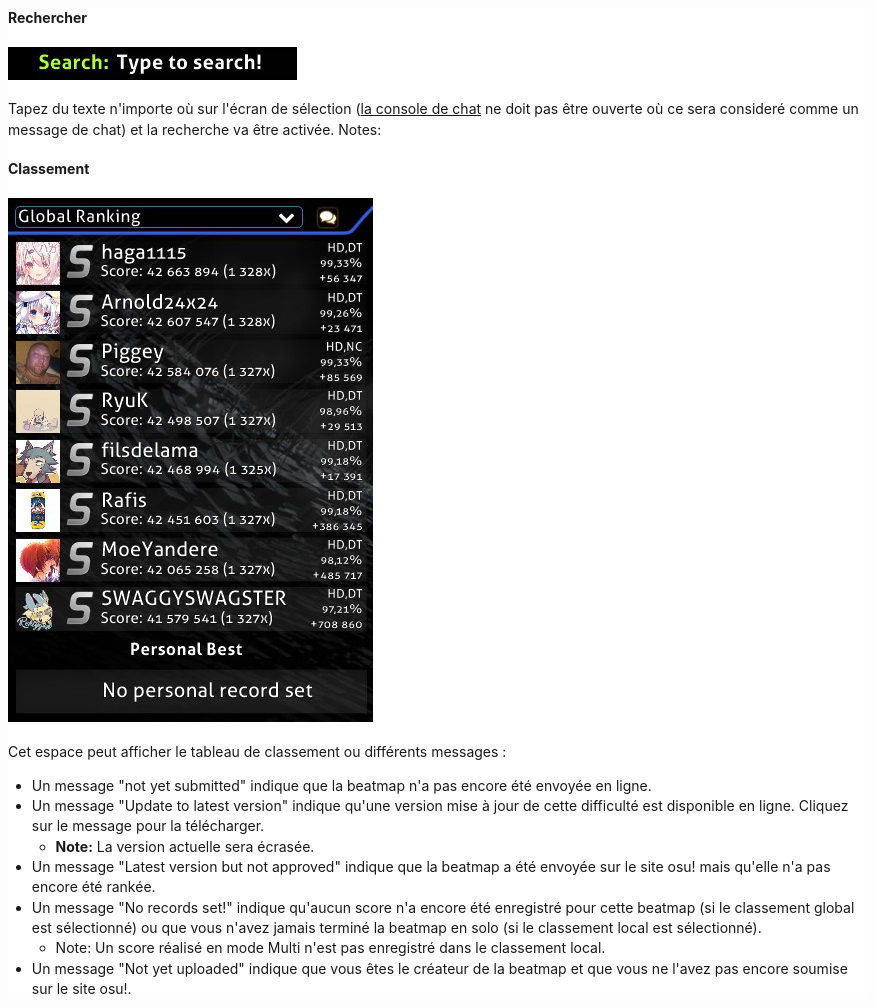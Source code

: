 #### Rechercher

![](img/search-bar.jpg)

Tapez du texte n'importe où sur l'écran de sélection ([la console de chat](/wiki/Chat_Console) ne doit pas être ouverte où ce sera consideré comme un message de chat) et la recherche va être activée. Notes:

#### Classement

![](img/leaderboards.jpg "Classement en ligne")

Cet espace peut afficher le tableau de classement ou différents messages :

- Un message "not yet submitted" indique que la beatmap n'a pas encore été envoyée en ligne.
- Un message "Update to latest version" indique qu'une version mise à jour de cette difficulté est disponible en ligne. Cliquez sur le message pour la télécharger.
  - **Note:** La version actuelle sera écrasée.
- Un message "Latest version but not approved" indique que la beatmap a été envoyée sur le site osu! mais qu'elle n'a pas encore été rankée.
- Un message "No records set!" indique qu'aucun score n'a encore été enregistré pour cette beatmap (si le classement global est sélectionné) ou que vous n'avez jamais terminé la beatmap en solo (si le classement local est sélectionné).
  - Note: Un score réalisé en mode Multi n'est pas enregistré dans le classement local.
- Un message "Not yet uploaded" indique que vous êtes le créateur de la beatmap et que vous ne l'avez pas encore soumise sur le site osu!.
